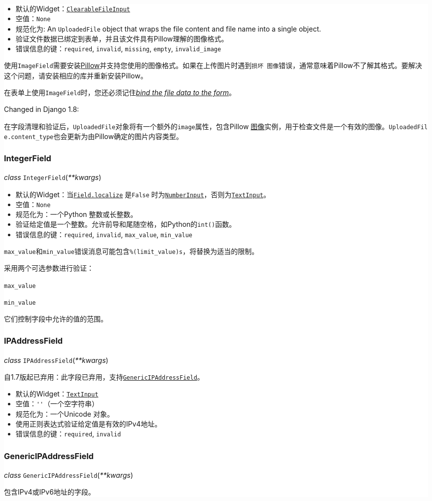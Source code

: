 *   默认的Widget：[`ClearableFileInput`](widgets.html#django.forms.ClearableFileInput "django.forms.ClearableFileInput")
*   空值：`None`
*   规范化为: An `UploadedFile` object that wraps the file content and file name into a single object.
*   验证文件数据已绑定到表单，并且该文件具有Pillow理解的图像格式。
*   错误信息的键：`required`, `invalid`, `missing`, `empty`, `invalid_image`

使用`ImageField`需要安装[Pillow](http://pillow.readthedocs.org/en/latest/)并支持您使用的图像格式。如果在上传图片时遇到`损坏 图像`错误，通常意味着Pillow不了解其格式。要解决这个问题，请安装相应的库并重新安装Pillow。

在表单上使用`ImageField`时，您还必须记住[_bind the file data to the form_](api.html#binding-uploaded-files)。

Changed in Django 1.8:

在字段清理和验证后，`UploadedFile`对象将有一个额外的`image`属性，包含Pillow [图像](https://pillow.readthedocs.org/en/latest/reference/Image.html)实例，用于检查文件是一个有效的图像。`UploadedFile.content_type`也会更新为由Pillow确定的图片内容类型。

### IntegerField

_class_ `IntegerField`(_**kwargs_)

*   默认的Widget：当[`Field.localize`](#django.forms.Field.localize "django.forms.Field.localize") 是`False` 时为[`NumberInput`](widgets.html#django.forms.NumberInput "django.forms.NumberInput")，否则为[`TextInput`](widgets.html#django.forms.TextInput "django.forms.TextInput")。
*   空值：`None`
*   规范化为：一个Python 整数或长整数。
*   验证给定值是一个整数。允许前导和尾随空格，如Python的`int()`函数。
*   错误信息的键：`required`, `invalid`, `max_value`, `min_value`

`max_value`和`min_value`错误消息可能包含`%(limit_value)s`，将替换为适当的限制。

采用两个可选参数进行验证：

`max_value`

`min_value`

它们控制字段中允许的值的范围。

### IPAddressField

_class_ `IPAddressField`(_**kwargs_)

自1.7版起已弃用：此字段已弃用，支持[`GenericIPAddressField`](#django.forms.GenericIPAddressField "django.forms.GenericIPAddressField")。

*   默认的Widget：[`TextInput`](widgets.html#django.forms.TextInput "django.forms.TextInput")
*   空值：`''`（一个空字符串）
*   规范化为：一个Unicode 对象。
*   使用正则表达式验证给定值是有效的IPv4地址。
*   错误信息的键：`required`, `invalid`

### GenericIPAddressField

_class_ `GenericIPAddressField`(_**kwargs_)

包含IPv4或IPv6地址的字段。
